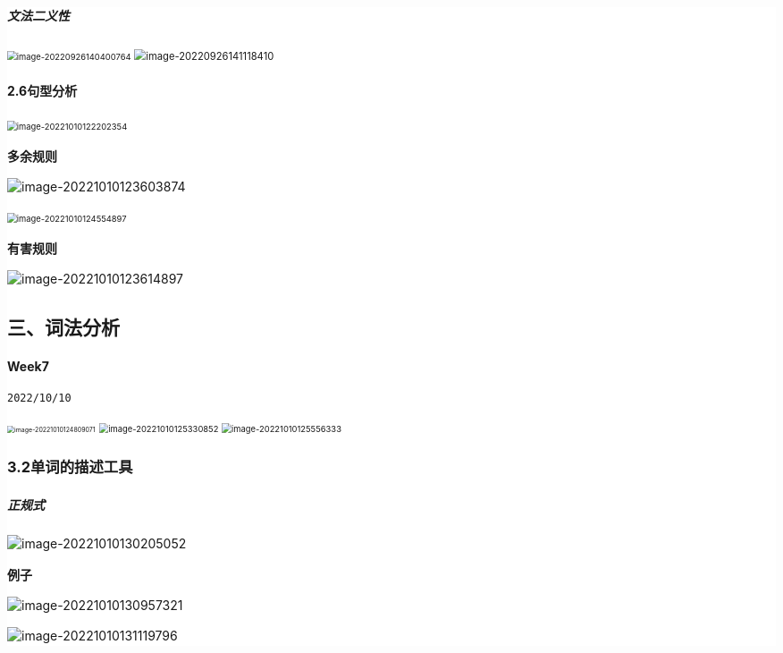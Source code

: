 
##### 文法二义性

<img src="C:%5CUsers%5Clyn95%5CAppData%5CRoaming%5CTypora%5Ctypora-user-images%5Cimage-20220926140400764.png" alt="image-20220926140400764" style="zoom:67%;" />

<img src="C:%5CUsers%5Clyn95%5CAppData%5CRoaming%5CTypora%5Ctypora-user-images%5Cimage-20220926141118410.png" alt="image-20220926141118410" style="zoom:80%;" />



#### 2.6句型分析

<img src="https://gitee.com/lynbz1018/image/raw/master/img/20221010122203.png" alt="image-20221010122202354" style="zoom:67%;" />



**多余规则**

![image-20221010123603874](https://gitee.com/lynbz1018/image/raw/master/img/20221010123605.png)

<img src="C:%5CUsers%5Clyn95%5CAppData%5CRoaming%5CTypora%5Ctypora-user-images%5Cimage-20221010124554897.png" alt="image-20221010124554897" style="zoom:67%;" />

**有害规则**

![image-20221010123614897](https://gitee.com/lynbz1018/image/raw/master/img/20221010123616.png)



## 三、词法分析

**Week7**

`2022/10/10`



<img src="C:%5CUsers%5Clyn95%5CAppData%5CRoaming%5CTypora%5Ctypora-user-images%5Cimage-20221010124809071.png" alt="image-20221010124809071" style="zoom: 50%;" />



<img src="C:%5CUsers%5Clyn95%5CAppData%5CRoaming%5CTypora%5Ctypora-user-images%5Cimage-20221010125330852.png" alt="image-20221010125330852" style="zoom:67%;" />

<img src="C:%5CUsers%5Clyn95%5CAppData%5CRoaming%5CTypora%5Ctypora-user-images%5Cimage-20221010125556333.png" alt="image-20221010125556333" style="zoom:67%;" />

### 3.2单词的描述工具

##### 正规式

![image-20221010130205052](https://gitee.com/lynbz1018/image/raw/master/img/20221010130206.png)



**例子**

![image-20221010130957321](https://gitee.com/lynbz1018/image/raw/master/img/20221010130958.png)

![image-20221010131119796](https://gitee.com/lynbz1018/image/raw/master/img/20221010131120.png)
